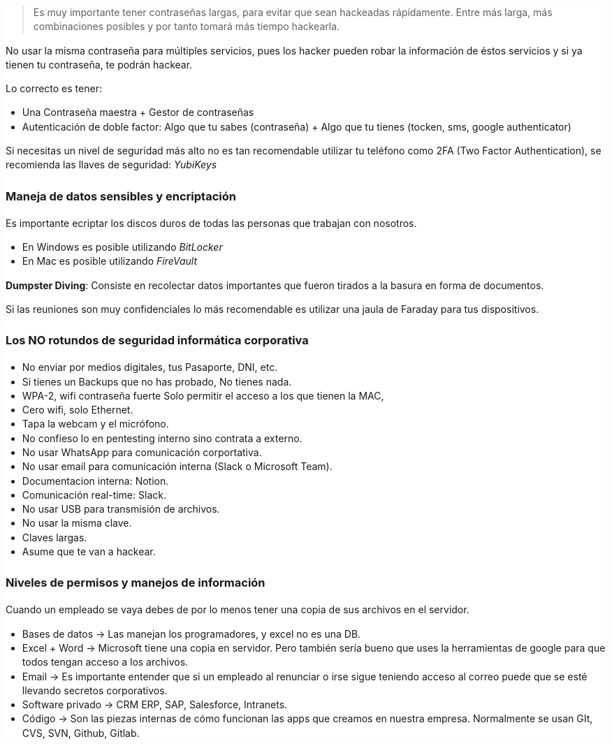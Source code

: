 > Es muy importante tener contraseñas largas, para evitar que sean hackeadas rápidamente. Entre más larga, más combinaciones posibles y por tanto tomará más tiempo hackearla.
>

No usar la misma contraseña para múltiples servicios, pues los hacker pueden robar la información de éstos servicios y si ya tienen tu contraseña, te podrán hackear.

Lo correcto es tener:

- Una Contraseña maestra + Gestor de contraseñas
- Autenticación de doble factor: Algo que tu sabes (contraseña) + Algo que tu tienes (tocken, sms, google authenticator)

Si necesitas un nivel de seguridad más alto no es tan recomendable utilizar tu teléfono como 2FA (Two Factor Authentication), se recomienda las llaves de seguridad: _YubiKeys_

### Maneja de datos sensibles y encriptación

Es importante ecriptar los discos duros de todas las personas que trabajan con nosotros.

- En Windows es posible utilizando _BitLocker_
- En Mac es posible utilizando _FireVault_

**Dumpster Diving**: Consiste en recolectar datos importantes que fueron tirados a la basura en forma de documentos.

Si las reuniones son muy confidenciales lo más recomendable es utilizar una jaula de Faraday para tus dispositivos.

### Los NO rotundos de seguridad informática corporativa

- No enviar por medios digitales, tus Pasaporte, DNI, etc.
- Si tienes un Backups que no has probado, No tienes nada.
- WPA-2, wifi contraseña fuerte Solo permitir el acceso a los que tienen la MAC,
- Cero wifi, solo Ethernet.
- Tapa la webcam y el micrófono.
- No confieso lo en pentesting interno sino contrata a externo.
- No usar WhatsApp para comunicación corportativa.
- No usar email para comunicación interna (Slack o Microsoft Team).
- Documentacion interna: Notion.
- Comunicación real-time: Slack.
- No usar USB para transmisión de archivos.
- No usar la misma clave.
- Claves largas.
- Asume que te van a hackear.

### Niveles de permisos y manejos de información

Cuando un empleado se vaya debes de por lo menos tener una copia de sus archivos en el servidor.

- Bases de datos → Las manejan los programadores, y excel no es una DB.
- Excel + Word → Microsoft tiene una copia en servidor. Pero también sería bueno que uses la herramientas de google para que todos tengan acceso a los archivos.
- Email → Es importante entender que si un empleado al renunciar o irse sigue teniendo acceso al correo puede que se esté llevando secretos corporativos.
- Software privado → CRM ERP, SAP, Salesforce, Intranets.
- Código → Son las piezas internas de cómo funcionan las apps que creamos en nuestra empresa. Normalmente se usan GIt, CVS, SVN, Github, Gitlab.

